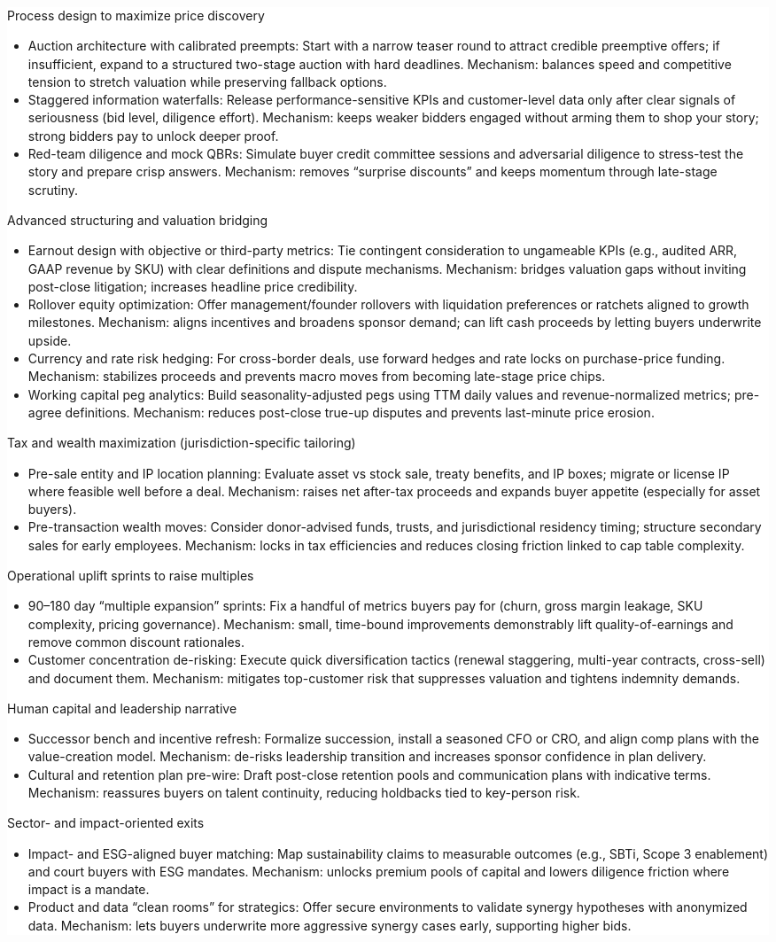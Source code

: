 Process design to maximize price discovery
- Auction architecture with calibrated preempts: Start with a narrow teaser round to attract credible preemptive offers; if insufficient, expand to a structured two-stage auction with hard deadlines. Mechanism: balances speed and competitive tension to stretch valuation while preserving fallback options.
- Staggered information waterfalls: Release performance-sensitive KPIs and customer-level data only after clear signals of seriousness (bid level, diligence effort). Mechanism: keeps weaker bidders engaged without arming them to shop your story; strong bidders pay to unlock deeper proof.
- Red-team diligence and mock QBRs: Simulate buyer credit committee sessions and adversarial diligence to stress-test the story and prepare crisp answers. Mechanism: removes “surprise discounts” and keeps momentum through late-stage scrutiny.

Advanced structuring and valuation bridging
- Earnout design with objective or third-party metrics: Tie contingent consideration to ungameable KPIs (e.g., audited ARR, GAAP revenue by SKU) with clear definitions and dispute mechanisms. Mechanism: bridges valuation gaps without inviting post-close litigation; increases headline price credibility.
- Rollover equity optimization: Offer management/founder rollovers with liquidation preferences or ratchets aligned to growth milestones. Mechanism: aligns incentives and broadens sponsor demand; can lift cash proceeds by letting buyers underwrite upside.
- Currency and rate risk hedging: For cross-border deals, use forward hedges and rate locks on purchase-price funding. Mechanism: stabilizes proceeds and prevents macro moves from becoming late-stage price chips.
- Working capital peg analytics: Build seasonality-adjusted pegs using TTM daily values and revenue-normalized metrics; pre-agree definitions. Mechanism: reduces post-close true-up disputes and prevents last-minute price erosion.

Tax and wealth maximization (jurisdiction-specific tailoring)
- Pre-sale entity and IP location planning: Evaluate asset vs stock sale, treaty benefits, and IP boxes; migrate or license IP where feasible well before a deal. Mechanism: raises net after-tax proceeds and expands buyer appetite (especially for asset buyers).
- Pre-transaction wealth moves: Consider donor-advised funds, trusts, and jurisdictional residency timing; structure secondary sales for early employees. Mechanism: locks in tax efficiencies and reduces closing friction linked to cap table complexity.

Operational uplift sprints to raise multiples
- 90–180 day “multiple expansion” sprints: Fix a handful of metrics buyers pay for (churn, gross margin leakage, SKU complexity, pricing governance). Mechanism: small, time-bound improvements demonstrably lift quality-of-earnings and remove common discount rationales.
- Customer concentration de-risking: Execute quick diversification tactics (renewal staggering, multi-year contracts, cross-sell) and document them. Mechanism: mitigates top-customer risk that suppresses valuation and tightens indemnity demands.

Human capital and leadership narrative
- Successor bench and incentive refresh: Formalize succession, install a seasoned CFO or CRO, and align comp plans with the value-creation model. Mechanism: de-risks leadership transition and increases sponsor confidence in plan delivery.
- Cultural and retention plan pre-wire: Draft post-close retention pools and communication plans with indicative terms. Mechanism: reassures buyers on talent continuity, reducing holdbacks tied to key-person risk.

Sector- and impact-oriented exits
- Impact- and ESG-aligned buyer matching: Map sustainability claims to measurable outcomes (e.g., SBTi, Scope 3 enablement) and court buyers with ESG mandates. Mechanism: unlocks premium pools of capital and lowers diligence friction where impact is a mandate.
- Product and data “clean rooms” for strategics: Offer secure environments to validate synergy hypotheses with anonymized data. Mechanism: lets buyers underwrite more aggressive synergy cases early, supporting higher bids.
